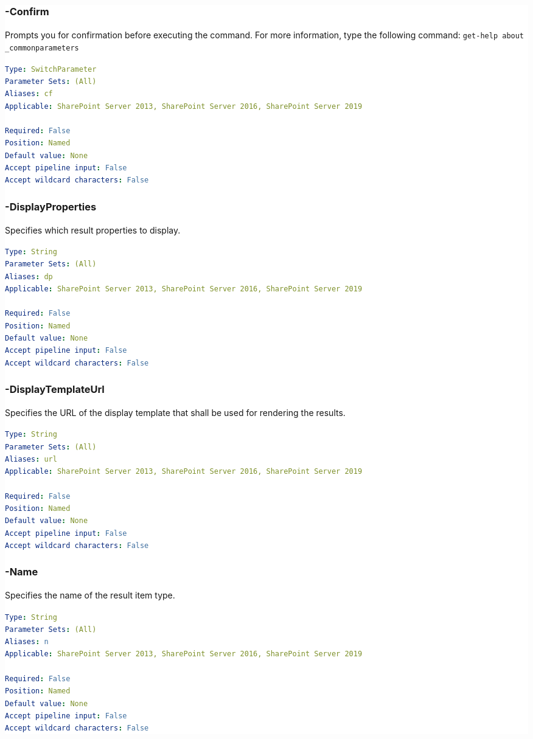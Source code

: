 ### -Confirm
Prompts you for confirmation before executing the command.
For more information, type the following command: `get-help about_commonparameters`

```yaml
Type: SwitchParameter
Parameter Sets: (All)
Aliases: cf
Applicable: SharePoint Server 2013, SharePoint Server 2016, SharePoint Server 2019

Required: False
Position: Named
Default value: None
Accept pipeline input: False
Accept wildcard characters: False
```

### -DisplayProperties
Specifies which result properties to display.

```yaml
Type: String
Parameter Sets: (All)
Aliases: dp
Applicable: SharePoint Server 2013, SharePoint Server 2016, SharePoint Server 2019

Required: False
Position: Named
Default value: None
Accept pipeline input: False
Accept wildcard characters: False
```

### -DisplayTemplateUrl
Specifies the URL of the display template that shall be used for rendering the results.

```yaml
Type: String
Parameter Sets: (All)
Aliases: url
Applicable: SharePoint Server 2013, SharePoint Server 2016, SharePoint Server 2019

Required: False
Position: Named
Default value: None
Accept pipeline input: False
Accept wildcard characters: False
```

### -Name
Specifies the name of the result item type.

```yaml
Type: String
Parameter Sets: (All)
Aliases: n
Applicable: SharePoint Server 2013, SharePoint Server 2016, SharePoint Server 2019

Required: False
Position: Named
Default value: None
Accept pipeline input: False
Accept wildcard characters: False
```
